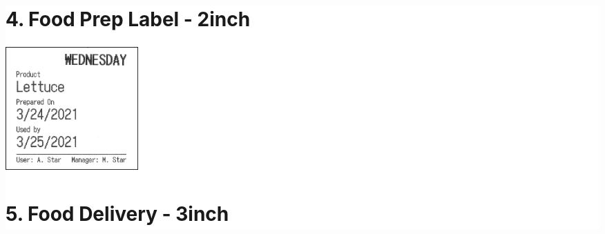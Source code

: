 # 4. Food Prep Label - 2inch
<img src="images/Sample04_FoodPrepLabel.png" width="192px">

# 5. Food Delivery - 3inch